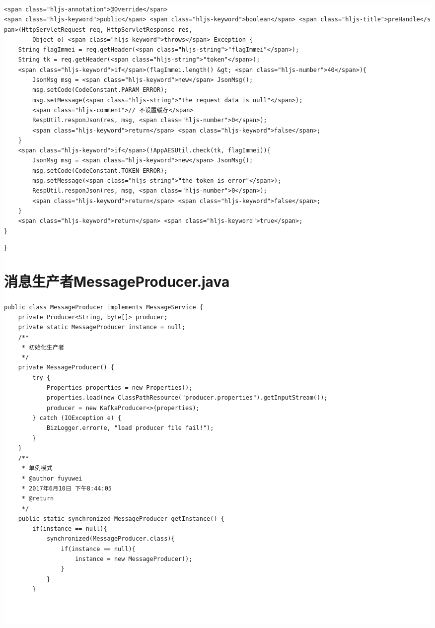     <span class="hljs-annotation">@Override</span>
    <span class="hljs-keyword">public</span> <span class="hljs-keyword">boolean</span> <span class="hljs-title">preHandle</span>(HttpServletRequest req, HttpServletResponse res,
            Object o) <span class="hljs-keyword">throws</span> Exception {
        String flagImmei = req.getHeader(<span class="hljs-string">"flagImmei"</span>);
        String tk = req.getHeader(<span class="hljs-string">"token"</span>);
        <span class="hljs-keyword">if</span>(flagImmei.length() &gt; <span class="hljs-number">40</span>){
            JsonMsg msg = <span class="hljs-keyword">new</span> JsonMsg();
            msg.setCode(CodeConstant.PARAM_ERROR);
            msg.setMessage(<span class="hljs-string">"the request data is null"</span>);
            <span class="hljs-comment">// 不设置缓存</span>
            RespUtil.responJson(res, msg, <span class="hljs-number">0</span>);
            <span class="hljs-keyword">return</span> <span class="hljs-keyword">false</span>;
        }
        <span class="hljs-keyword">if</span>(!AppAESUtil.check(tk, flagImmei)){
            JsonMsg msg = <span class="hljs-keyword">new</span> JsonMsg();
            msg.setCode(CodeConstant.TOKEN_ERROR);
            msg.setMessage(<span class="hljs-string">"the token is error"</span>);
            RespUtil.responJson(res, msg, <span class="hljs-number">0</span>);
            <span class="hljs-keyword">return</span> <span class="hljs-keyword">false</span>;
        }
        <span class="hljs-keyword">return</span> <span class="hljs-keyword">true</span>;
    }
}</code></pre>

<h1 id="消息生产者messageproducerjava">消息生产者MessageProducer.java</h1>



<pre class="prettyprint"><code class=" hljs java"><span class="hljs-keyword">public</span> <span class="hljs-class"><span class="hljs-keyword">class</span> <span class="hljs-title">MessageProducer</span> <span class="hljs-keyword">implements</span> <span class="hljs-title">MessageService</span> {</span>
    <span class="hljs-keyword">private</span> Producer&lt;String, <span class="hljs-keyword">byte</span>[]&gt; producer;
    <span class="hljs-keyword">private</span> <span class="hljs-keyword">static</span> MessageProducer instance = <span class="hljs-keyword">null</span>;
    <span class="hljs-javadoc">/**
     * 初始化生产者
     */</span>
    <span class="hljs-keyword">private</span> <span class="hljs-title">MessageProducer</span>() {
        <span class="hljs-keyword">try</span> {
            Properties properties = <span class="hljs-keyword">new</span> Properties();
            properties.load(<span class="hljs-keyword">new</span> ClassPathResource(<span class="hljs-string">"producer.properties"</span>).getInputStream());
            producer = <span class="hljs-keyword">new</span> KafkaProducer&lt;&gt;(properties);
        } <span class="hljs-keyword">catch</span> (IOException e) {
            BizLogger.error(e, <span class="hljs-string">"load producer file fail!"</span>);
        }
    }
    <span class="hljs-javadoc">/**
     * 单例模式
     *<span class="hljs-javadoctag"> @author</span> fuyuwei
     * 2017年6月10日 下午8:44:05
     *<span class="hljs-javadoctag"> @return</span>
     */</span>
    <span class="hljs-keyword">public</span> <span class="hljs-keyword">static</span> <span class="hljs-keyword">synchronized</span> MessageProducer <span class="hljs-title">getInstance</span>() {
        <span class="hljs-keyword">if</span>(instance == <span class="hljs-keyword">null</span>){
            <span class="hljs-keyword">synchronized</span>(MessageProducer.class){
                <span class="hljs-keyword">if</span>(instance == <span class="hljs-keyword">null</span>){
                    instance = <span class="hljs-keyword">new</span> MessageProducer();
                }
            }
        }